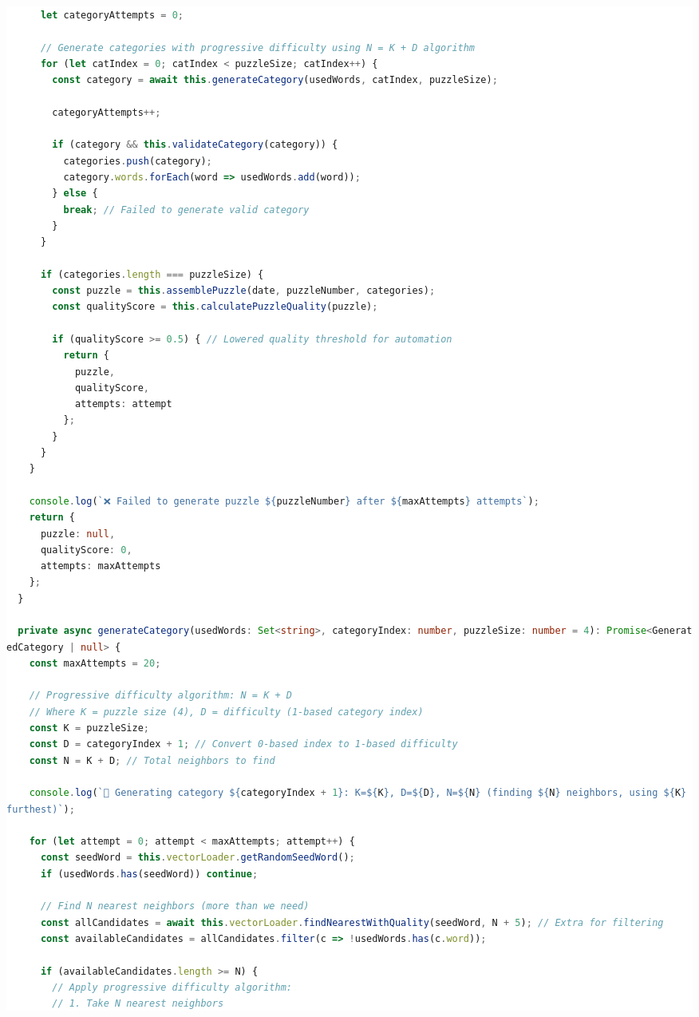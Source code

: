 ```typescript
      let categoryAttempts = 0;

      // Generate categories with progressive difficulty using N = K + D algorithm
      for (let catIndex = 0; catIndex < puzzleSize; catIndex++) {
        const category = await this.generateCategory(usedWords, catIndex, puzzleSize);
        
        categoryAttempts++;
        
        if (category && this.validateCategory(category)) {
          categories.push(category);
          category.words.forEach(word => usedWords.add(word));
        } else {
          break; // Failed to generate valid category
        }
      }

      if (categories.length === puzzleSize) {
        const puzzle = this.assemblePuzzle(date, puzzleNumber, categories);
        const qualityScore = this.calculatePuzzleQuality(puzzle);
        
        if (qualityScore >= 0.5) { // Lowered quality threshold for automation
          return {
            puzzle,
            qualityScore,
            attempts: attempt
          };
        }
      }
    }

    console.log(`❌ Failed to generate puzzle ${puzzleNumber} after ${maxAttempts} attempts`);
    return {
      puzzle: null,
      qualityScore: 0,
      attempts: maxAttempts
    };
  }

  private async generateCategory(usedWords: Set<string>, categoryIndex: number, puzzleSize: number = 4): Promise<GeneratedCategory | null> {
    const maxAttempts = 20;
    
    // Progressive difficulty algorithm: N = K + D
    // Where K = puzzle size (4), D = difficulty (1-based category index)
    const K = puzzleSize;
    const D = categoryIndex + 1; // Convert 0-based index to 1-based difficulty
    const N = K + D; // Total neighbors to find
    
    console.log(`🎯 Generating category ${categoryIndex + 1}: K=${K}, D=${D}, N=${N} (finding ${N} neighbors, using ${K} furthest)`);
    
    for (let attempt = 0; attempt < maxAttempts; attempt++) {
      const seedWord = this.vectorLoader.getRandomSeedWord();
      if (usedWords.has(seedWord)) continue;

      // Find N nearest neighbors (more than we need)
      const allCandidates = await this.vectorLoader.findNearestWithQuality(seedWord, N + 5); // Extra for filtering
      const availableCandidates = allCandidates.filter(c => !usedWords.has(c.word));

      if (availableCandidates.length >= N) {
        // Apply progressive difficulty algorithm:
        // 1. Take N nearest neighbors
```